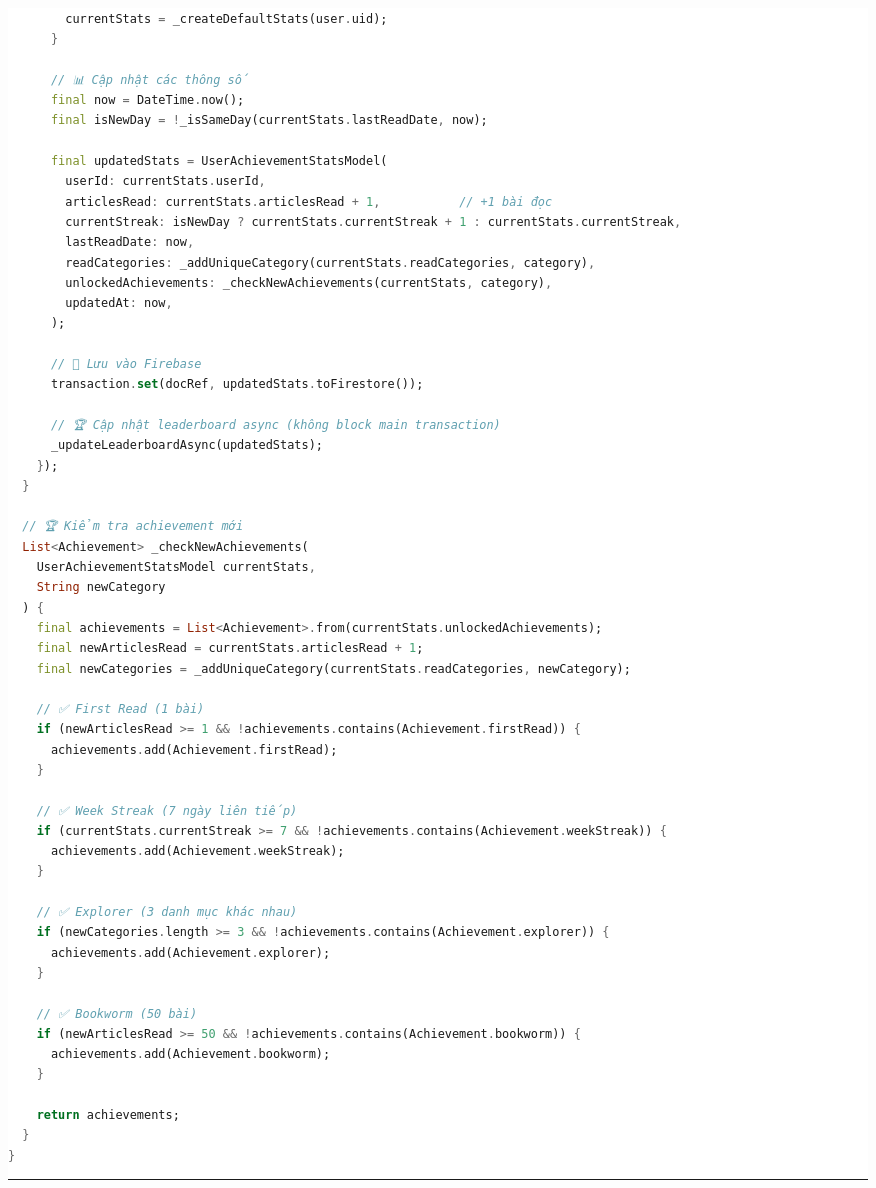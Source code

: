 ```dart
        currentStats = _createDefaultStats(user.uid);
      }

      // 📊 Cập nhật các thông số
      final now = DateTime.now();
      final isNewDay = !_isSameDay(currentStats.lastReadDate, now);
      
      final updatedStats = UserAchievementStatsModel(
        userId: currentStats.userId,
        articlesRead: currentStats.articlesRead + 1,           // +1 bài đọc
        currentStreak: isNewDay ? currentStats.currentStreak + 1 : currentStats.currentStreak,
        lastReadDate: now,
        readCategories: _addUniqueCategory(currentStats.readCategories, category),
        unlockedAchievements: _checkNewAchievements(currentStats, category),
        updatedAt: now,
      );

      // 💾 Lưu vào Firebase
      transaction.set(docRef, updatedStats.toFirestore());
      
      // 🏆 Cập nhật leaderboard async (không block main transaction)
      _updateLeaderboardAsync(updatedStats);
    });
  }
  
  // 🏆 Kiểm tra achievement mới
  List<Achievement> _checkNewAchievements(
    UserAchievementStatsModel currentStats, 
    String newCategory
  ) {
    final achievements = List<Achievement>.from(currentStats.unlockedAchievements);
    final newArticlesRead = currentStats.articlesRead + 1;
    final newCategories = _addUniqueCategory(currentStats.readCategories, newCategory);
    
    // ✅ First Read (1 bài)
    if (newArticlesRead >= 1 && !achievements.contains(Achievement.firstRead)) {
      achievements.add(Achievement.firstRead);
    }
    
    // ✅ Week Streak (7 ngày liên tiếp)
    if (currentStats.currentStreak >= 7 && !achievements.contains(Achievement.weekStreak)) {
      achievements.add(Achievement.weekStreak);
    }
    
    // ✅ Explorer (3 danh mục khác nhau)
    if (newCategories.length >= 3 && !achievements.contains(Achievement.explorer)) {
      achievements.add(Achievement.explorer);
    }
    
    // ✅ Bookworm (50 bài)
    if (newArticlesRead >= 50 && !achievements.contains(Achievement.bookworm)) {
      achievements.add(Achievement.bookworm);
    }
    
    return achievements;
  }
}
```

---
